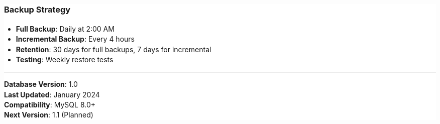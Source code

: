 ### Backup Strategy
- **Full Backup**: Daily at 2:00 AM
- **Incremental Backup**: Every 4 hours
- **Retention**: 30 days for full backups, 7 days for incremental
- **Testing**: Weekly restore tests

---

**Database Version**: 1.0  
**Last Updated**: January 2024  
**Compatibility**: MySQL 8.0+  
**Next Version**: 1.1 (Planned) 